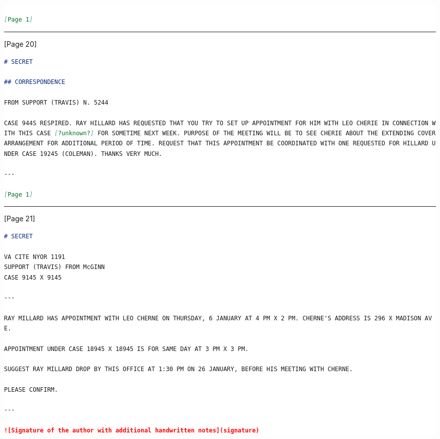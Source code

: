 ```markdown

[Page 1]
```

---

[Page 20]

```markdown
# SECRET

## CORRESPONDENCE

FROM SUPPORT (TRAVIS) N. 5244

CASE 944S RESPIRED. RAY HILLARD HAS REQUESTED THAT YOU TRY TO SET UP APPOINTMENT FOR HIM WITH LEO CHERIE IN CONNECTION WITH THIS CASE [?unknown?] FOR SOMETIME NEXT WEEK. PURPOSE OF THE MEETING WILL BE TO SEE CHERIE ABOUT THE EXTENDING COVER ARRANGEMENT FOR ADDITIONAL PERIOD OF TIME. REQUEST THAT THIS APPOINTMENT BE COORDINATED WITH ONE REQUESTED FOR HILLARD UNDER CASE 19245 (COLEMAN). THANKS VERY MUCH.

---

[Page 1]
```


---

[Page 21]

```markdown
# SECRET

VA CITE NYOR 1191  
SUPPORT (TRAVIS) FROM McGINN  
CASE 9145 X 9145  

---

RAY MILLARD HAS APPOINTMENT WITH LEO CHERNE ON THURSDAY, 6 JANUARY AT 4 PM X 2 PM. CHERNE'S ADDRESS IS 296 X MADISON AVE.

APPOINTMENT UNDER CASE 18945 X 18945 IS FOR SAME DAY AT 3 PM X 3 PM.  

SUGGEST RAY MILLARD DROP BY THIS OFFICE AT 1:30 PM ON 26 JANUARY, BEFORE HIS MEETING WITH CHERNE.  

PLEASE CONFIRM.  

---

![Signature of the author with additional handwritten notes](signature)
```
